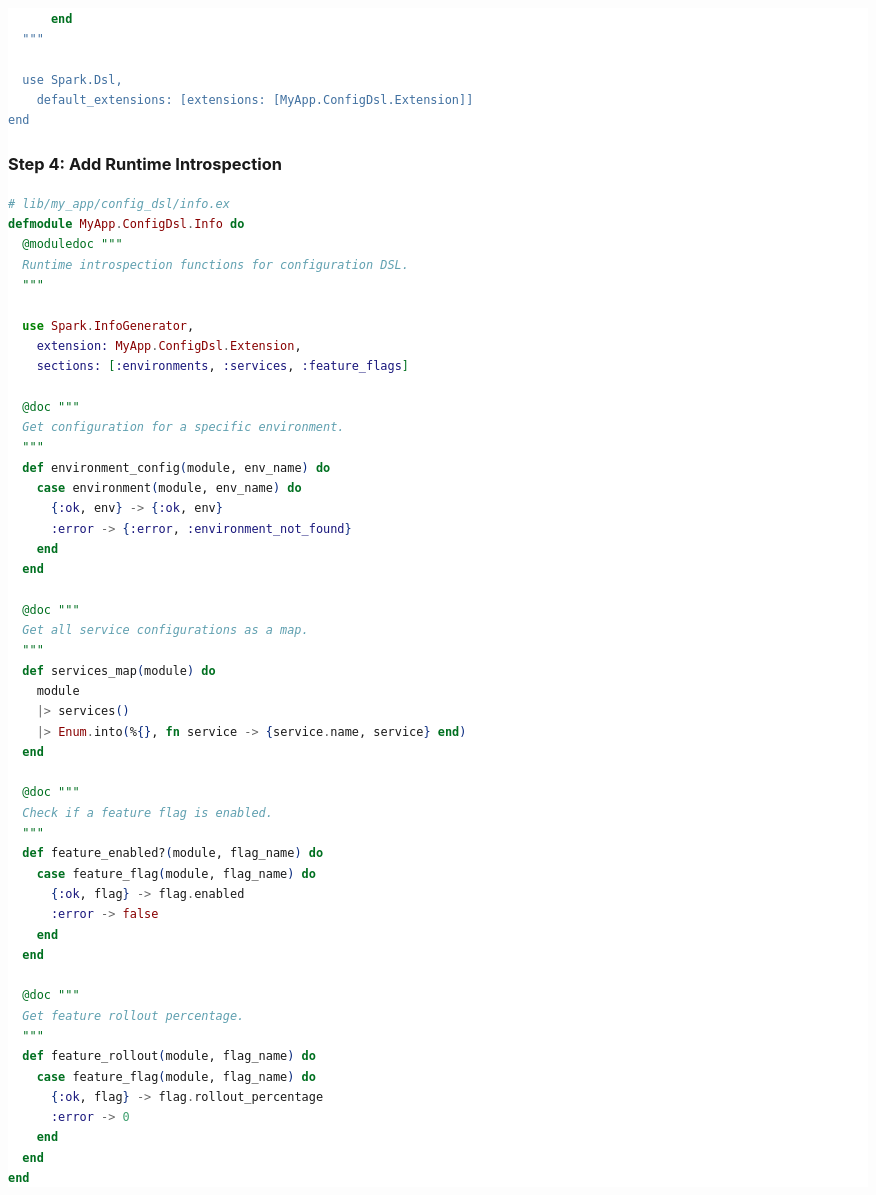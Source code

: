 ```elixir
      end
  """
  
  use Spark.Dsl,
    default_extensions: [extensions: [MyApp.ConfigDsl.Extension]]
end
```

### Step 4: Add Runtime Introspection

```elixir
# lib/my_app/config_dsl/info.ex
defmodule MyApp.ConfigDsl.Info do
  @moduledoc """
  Runtime introspection functions for configuration DSL.
  """
  
  use Spark.InfoGenerator,
    extension: MyApp.ConfigDsl.Extension,
    sections: [:environments, :services, :feature_flags]
  
  @doc """
  Get configuration for a specific environment.
  """
  def environment_config(module, env_name) do
    case environment(module, env_name) do
      {:ok, env} -> {:ok, env}
      :error -> {:error, :environment_not_found}
    end
  end
  
  @doc """
  Get all service configurations as a map.
  """
  def services_map(module) do
    module
    |> services()
    |> Enum.into(%{}, fn service -> {service.name, service} end)
  end
  
  @doc """
  Check if a feature flag is enabled.
  """
  def feature_enabled?(module, flag_name) do
    case feature_flag(module, flag_name) do
      {:ok, flag} -> flag.enabled
      :error -> false
    end
  end
  
  @doc """
  Get feature rollout percentage.
  """
  def feature_rollout(module, flag_name) do
    case feature_flag(module, flag_name) do
      {:ok, flag} -> flag.rollout_percentage
      :error -> 0
    end
  end
end
```
